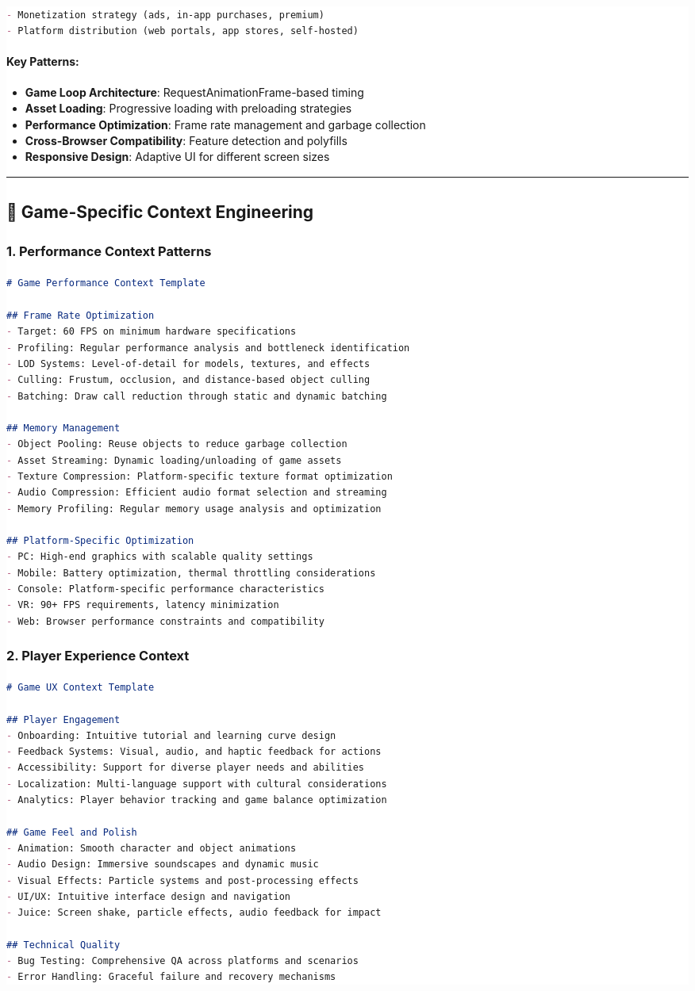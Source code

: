 ```markdown
- Monetization strategy (ads, in-app purchases, premium)
- Platform distribution (web portals, app stores, self-hosted)
```

#### Key Patterns:
- **Game Loop Architecture**: RequestAnimationFrame-based timing
- **Asset Loading**: Progressive loading with preloading strategies
- **Performance Optimization**: Frame rate management and garbage collection
- **Cross-Browser Compatibility**: Feature detection and polyfills
- **Responsive Design**: Adaptive UI for different screen sizes

---

## 🎯 Game-Specific Context Engineering

### 1. Performance Context Patterns

```markdown
# Game Performance Context Template

## Frame Rate Optimization
- Target: 60 FPS on minimum hardware specifications
- Profiling: Regular performance analysis and bottleneck identification
- LOD Systems: Level-of-detail for models, textures, and effects
- Culling: Frustum, occlusion, and distance-based object culling
- Batching: Draw call reduction through static and dynamic batching

## Memory Management
- Object Pooling: Reuse objects to reduce garbage collection
- Asset Streaming: Dynamic loading/unloading of game assets
- Texture Compression: Platform-specific texture format optimization
- Audio Compression: Efficient audio format selection and streaming
- Memory Profiling: Regular memory usage analysis and optimization

## Platform-Specific Optimization
- PC: High-end graphics with scalable quality settings
- Mobile: Battery optimization, thermal throttling considerations
- Console: Platform-specific performance characteristics
- VR: 90+ FPS requirements, latency minimization
- Web: Browser performance constraints and compatibility
```

### 2. Player Experience Context

```markdown
# Game UX Context Template

## Player Engagement
- Onboarding: Intuitive tutorial and learning curve design
- Feedback Systems: Visual, audio, and haptic feedback for actions
- Accessibility: Support for diverse player needs and abilities
- Localization: Multi-language support with cultural considerations
- Analytics: Player behavior tracking and game balance optimization

## Game Feel and Polish
- Animation: Smooth character and object animations
- Audio Design: Immersive soundscapes and dynamic music
- Visual Effects: Particle systems and post-processing effects
- UI/UX: Intuitive interface design and navigation
- Juice: Screen shake, particle effects, audio feedback for impact

## Technical Quality
- Bug Testing: Comprehensive QA across platforms and scenarios
- Error Handling: Graceful failure and recovery mechanisms
```